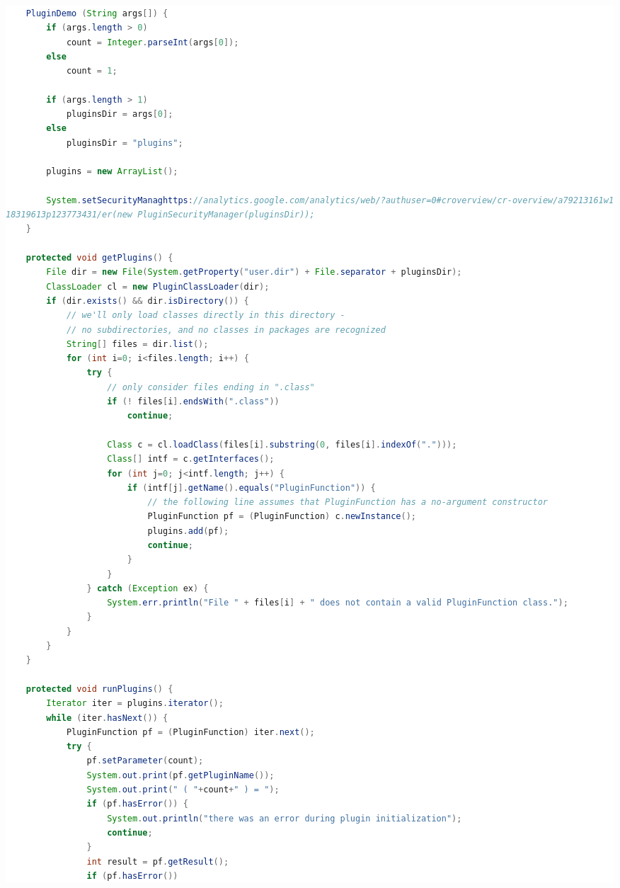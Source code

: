 ```java
	PluginDemo (String args[]) {
		if (args.length > 0)
			count = Integer.parseInt(args[0]);
		else
			count = 1;

		if (args.length > 1)
			pluginsDir = args[0];
		else
			pluginsDir = "plugins";

		plugins = new ArrayList();

		System.setSecurityManaghttps://analytics.google.com/analytics/web/?authuser=0#croverview/cr-overview/a79213161w118319613p123773431/er(new PluginSecurityManager(pluginsDir));
	}

	protected void getPlugins() {
		File dir = new File(System.getProperty("user.dir") + File.separator + pluginsDir);
		ClassLoader cl = new PluginClassLoader(dir);
		if (dir.exists() && dir.isDirectory()) {
			// we'll only load classes directly in this directory -
			// no subdirectories, and no classes in packages are recognized
			String[] files = dir.list();
			for (int i=0; i<files.length; i++) {
				try {
					// only consider files ending in ".class"
					if (! files[i].endsWith(".class"))
						continue;

					Class c = cl.loadClass(files[i].substring(0, files[i].indexOf(".")));
					Class[] intf = c.getInterfaces();
					for (int j=0; j<intf.length; j++) {
						if (intf[j].getName().equals("PluginFunction")) {
							// the following line assumes that PluginFunction has a no-argument constructor
							PluginFunction pf = (PluginFunction) c.newInstance();
							plugins.add(pf);
							continue;
						}
					}
				} catch (Exception ex) {
					System.err.println("File " + files[i] + " does not contain a valid PluginFunction class.");
				}
			}
		}
	}

	protected void runPlugins() {
		Iterator iter = plugins.iterator();
		while (iter.hasNext()) {
			PluginFunction pf = (PluginFunction) iter.next();
			try {
				pf.setParameter(count);
				System.out.print(pf.getPluginName());
				System.out.print(" ( "+count+" ) = ");
				if (pf.hasError()) {
					System.out.println("there was an error during plugin initialization");
					continue;
				}
				int result = pf.getResult();
				if (pf.hasError())
```